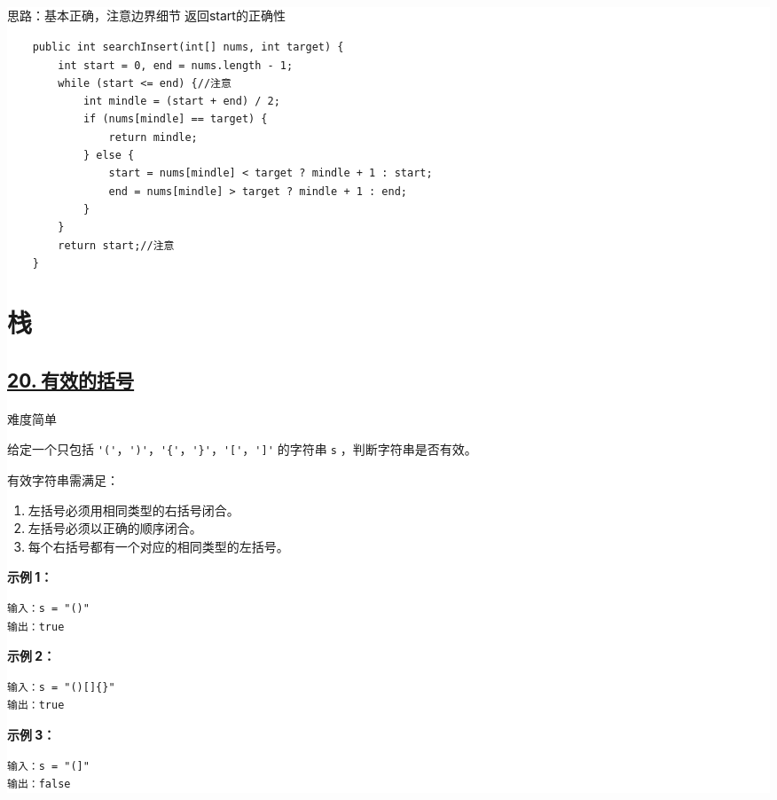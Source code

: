 
思路：基本正确，注意边界细节 返回start的正确性

```
    public int searchInsert(int[] nums, int target) {
        int start = 0, end = nums.length - 1;
        while (start <= end) {//注意
            int mindle = (start + end) / 2;
            if (nums[mindle] == target) {
                return mindle;
            } else {
                start = nums[mindle] < target ? mindle + 1 : start;
                end = nums[mindle] > target ? mindle + 1 : end;
            }
        }
        return start;//注意
    }
```





# 栈

## [20. 有效的括号](https://leetcode-cn.com/problems/valid-parentheses/)

难度简单

给定一个只包括 `'('`，`')'`，`'{'`，`'}'`，`'['`，`']'` 的字符串 `s` ，判断字符串是否有效。

有效字符串需满足：

1. 左括号必须用相同类型的右括号闭合。
2. 左括号必须以正确的顺序闭合。
3. 每个右括号都有一个对应的相同类型的左括号。

 

**示例 1：**

```
输入：s = "()"
输出：true
```

**示例 2：**

```
输入：s = "()[]{}"
输出：true
```

**示例 3：**

```
输入：s = "(]"
输出：false
```
